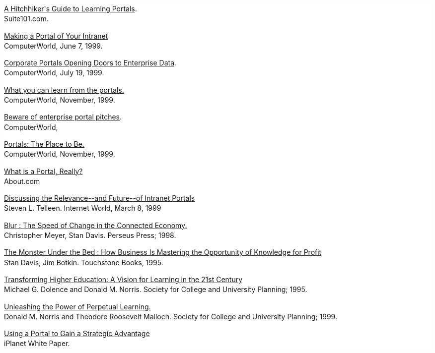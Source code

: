 [A Hitchhiker's Guide to Learning Portals](
http://www.suite101.com/article.cfm/training_and_development/41704).  
Suite101.com.

[Making a Portal of Your
Intranet](http://www.computerworld.com/cwi/story/0%2C1199%2CNAV47%5FSTO35913%2C00.html)  
ComputerWorld, June 7, 1999.

[Corporate Portals Opening Doors to Enterprise
Data](http://www.computerworld.com/cwi/story/0,1199,NAV47_STO36406,00.html).  
ComputerWorld, July 19, 1999.

[What you can learn from the
portals.](http://www.computerworld.com/cwi/story/0,1199,NAV47_STO32353,00.html)  
ComputerWorld, November, 1999.

[Beware of enterprise portal
pitches](http://www.computerworld.com/cwi/story/0,1199,NAV47_STO36448,00.html).  
ComputerWorld,

[Portals: The Place to
Be.](http://www.computerworld.com/cwi/story/0,1199,NAV47_STO36605,00.html)  
ComputerWorld, November, 1999.

[What is a Portal,
Really?](http://intranets.about.com/compute/intranets/library/weekly/aa011900a.htm)  
About.com

[Discussing the Relevance--and Future--of Intranet
Portals](http://www.internetworld.com/)  
Steven L. Telleen. Internet World, March 8, 1999

[Blur : The Speed of Change in the Connected
Economy.](http://www.amazon.com/exec/obidos/ASIN/0201339870/o/qid=973366156/sr=2-2/103-7819164-2031868)  
Christopher Meyer, Stan Davis. Perseus Press; 1998.

[The Monster Under the Bed : How Business Is Mastering the Opportunity of
Knowledge for
Profit](http://www.amazon.com/exec/obidos/ASIN/0684804387/o/qid=973366019/sr=2-1/103-7819164-2031868)  
Stan Davis, Jim Botkin. Touchstone Books, 1995.

[Transforming Higher Education: A Vision for Learning in the 21st
Century](http://207.75.155.133/catalog/FMPro?-db=books.fp3&-lay=web&-Format=bookdes.htm&-op=eq&Book+Title=Transforming+Higher+Education:+A+Vision&-Find)  
Michael G. Dolence and Donald M. Norris. Society for College and University
Planning; 1995.

[Unleashing the Power of Perpetual
Learning.](http://207.75.155.133/catalog/FMPro?-db=books.fp3&-lay=web&-format=bookdes.htm&-op=eq&Book+Title=Unleashing+the+Power&-Find)  
Donald M. Norris and Theodore Roosevelt Malloch. Society for College and
University Planning; 1999.

[Using a Portal to Gain a Strategic
Advantage](http://developer.iplanet.com/docs/wpapers/portal/sunjournal.html)  
iPlanet White Paper.
